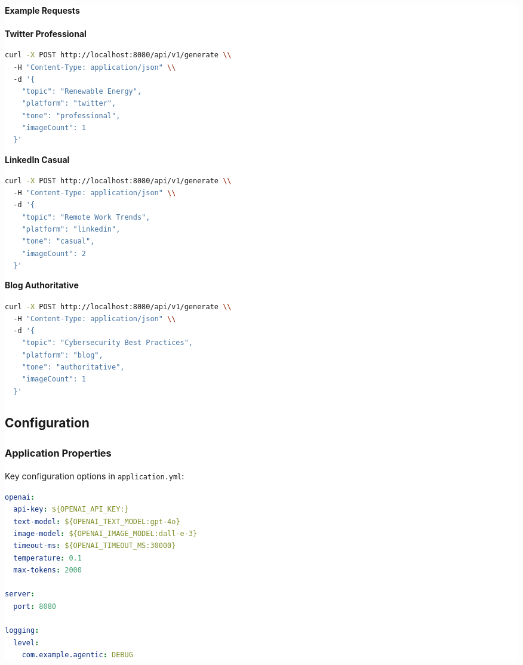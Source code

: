 #### Example Requests

**Twitter Professional**
```bash
curl -X POST http://localhost:8080/api/v1/generate \\
  -H "Content-Type: application/json" \\
  -d '{
    "topic": "Renewable Energy",
    "platform": "twitter",
    "tone": "professional",
    "imageCount": 1
  }'
```

**LinkedIn Casual**
```bash
curl -X POST http://localhost:8080/api/v1/generate \\
  -H "Content-Type: application/json" \\
  -d '{
    "topic": "Remote Work Trends",
    "platform": "linkedin", 
    "tone": "casual",
    "imageCount": 2
  }'
```

**Blog Authoritative**
```bash
curl -X POST http://localhost:8080/api/v1/generate \\
  -H "Content-Type: application/json" \\
  -d '{
    "topic": "Cybersecurity Best Practices",
    "platform": "blog",
    "tone": "authoritative",
    "imageCount": 1
  }'
```

## Configuration

### Application Properties

Key configuration options in `application.yml`:

```yaml
openai:
  api-key: ${OPENAI_API_KEY:}
  text-model: ${OPENAI_TEXT_MODEL:gpt-4o}
  image-model: ${OPENAI_IMAGE_MODEL:dall-e-3}
  timeout-ms: ${OPENAI_TIMEOUT_MS:30000}
  temperature: 0.1
  max-tokens: 2000

server:
  port: 8080

logging:
  level:
    com.example.agentic: DEBUG
```
